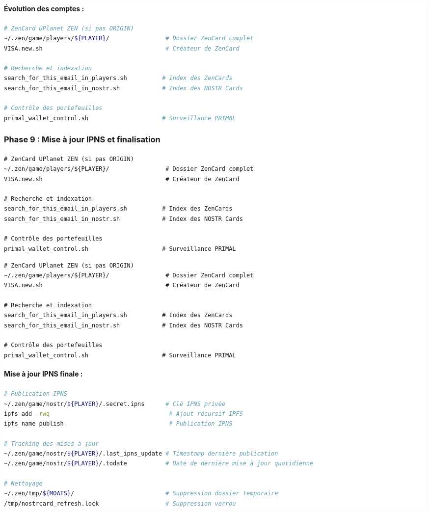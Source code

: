 #### **Évolution des comptes :**
```bash
# ZenCard UPlanet ZEN (si pas ORIGIN)
~/.zen/game/players/${PLAYER}/                # Dossier ZenCard complet
VISA.new.sh                                   # Créateur de ZenCard

# Recherche et indexation
search_for_this_email_in_players.sh          # Index des ZenCards
search_for_this_email_in_nostr.sh            # Index des NOSTR Cards

# Contrôle des portefeuilles
primal_wallet_control.sh                     # Surveillance PRIMAL
```

### **Phase 9 : Mise à jour IPNS et finalisation**

```shellscript
# ZenCard UPlanet ZEN (si pas ORIGIN)
~/.zen/game/players/${PLAYER}/                # Dossier ZenCard complet
VISA.new.sh                                   # Créateur de ZenCard

# Recherche et indexation
search_for_this_email_in_players.sh          # Index des ZenCards
search_for_this_email_in_nostr.sh            # Index des NOSTR Cards

# Contrôle des portefeuilles
primal_wallet_control.sh                     # Surveillance PRIMAL
```

```shellscript
# ZenCard UPlanet ZEN (si pas ORIGIN)
~/.zen/game/players/${PLAYER}/                # Dossier ZenCard complet
VISA.new.sh                                   # Créateur de ZenCard

# Recherche et indexation
search_for_this_email_in_players.sh          # Index des ZenCards
search_for_this_email_in_nostr.sh            # Index des NOSTR Cards

# Contrôle des portefeuilles
primal_wallet_control.sh                     # Surveillance PRIMAL
```

#### **Mise à jour IPNS finale :**
```bash
# Publication IPNS
~/.zen/game/nostr/${PLAYER}/.secret.ipns      # Clé IPNS privée
ipfs add -rwq                                  # Ajout récursif IPFS
ipfs name publish                              # Publication IPNS

# Tracking des mises à jour
~/.zen/game/nostr/${PLAYER}/.last_ipns_update # Timestamp dernière publication
~/.zen/game/nostr/${PLAYER}/.todate           # Date de dernière mise à jour quotidienne

# Nettoyage
~/.zen/tmp/${MOATS}/                          # Suppression dossier temporaire
/tmp/nostrcard_refresh.lock                   # Suppression verrou
```
